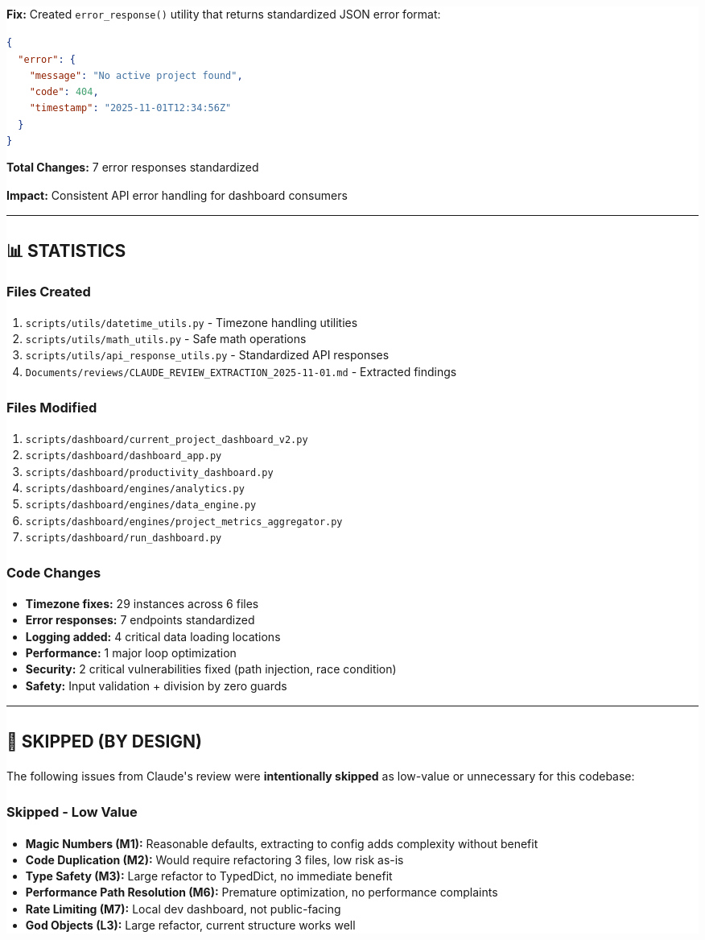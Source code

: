 **Fix:** Created `error_response()` utility that returns standardized JSON error format:
```json
{
  "error": {
    "message": "No active project found",
    "code": 404,
    "timestamp": "2025-11-01T12:34:56Z"
  }
}
```

**Total Changes:** 7 error responses standardized

**Impact:** Consistent API error handling for dashboard consumers

---

## 📊 STATISTICS

### Files Created
1. `scripts/utils/datetime_utils.py` - Timezone handling utilities
2. `scripts/utils/math_utils.py` - Safe math operations
3. `scripts/utils/api_response_utils.py` - Standardized API responses
4. `Documents/reviews/CLAUDE_REVIEW_EXTRACTION_2025-11-01.md` - Extracted findings

### Files Modified
1. `scripts/dashboard/current_project_dashboard_v2.py`
2. `scripts/dashboard/dashboard_app.py`
3. `scripts/dashboard/productivity_dashboard.py`
4. `scripts/dashboard/engines/analytics.py`
5. `scripts/dashboard/engines/data_engine.py`
6. `scripts/dashboard/engines/project_metrics_aggregator.py`
7. `scripts/dashboard/run_dashboard.py`

### Code Changes
- **Timezone fixes:** 29 instances across 6 files
- **Error responses:** 7 endpoints standardized
- **Logging added:** 4 critical data loading locations
- **Performance:** 1 major loop optimization
- **Security:** 2 critical vulnerabilities fixed (path injection, race condition)
- **Safety:** Input validation + division by zero guards

---

## 🎯 SKIPPED (BY DESIGN)

The following issues from Claude's review were **intentionally skipped** as low-value or unnecessary for this codebase:

### Skipped - Low Value
- **Magic Numbers (M1):** Reasonable defaults, extracting to config adds complexity without benefit
- **Code Duplication (M2):** Would require refactoring 3 files, low risk as-is
- **Type Safety (M3):** Large refactor to TypedDict, no immediate benefit
- **Performance Path Resolution (M6):** Premature optimization, no performance complaints
- **Rate Limiting (M7):** Local dev dashboard, not public-facing
- **God Objects (L3):** Large refactor, current structure works well
